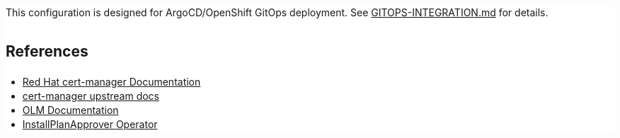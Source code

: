 This configuration is designed for ArgoCD/OpenShift GitOps deployment. See [GITOPS-INTEGRATION.md](./GITOPS-INTEGRATION.md) for details.

## References

- [Red Hat cert-manager Documentation](https://docs.redhat.com/en/documentation/openshift_container_platform/4.18/html/security_and_compliance/cert-manager-operator-for-red-hat-openshift)
- [cert-manager upstream docs](https://cert-manager.io/docs/)
- [OLM Documentation](https://olm.operatorframework.io/)
- [InstallPlanApprover Operator](https://github.com/rajinator/installplan-approver-operator)

